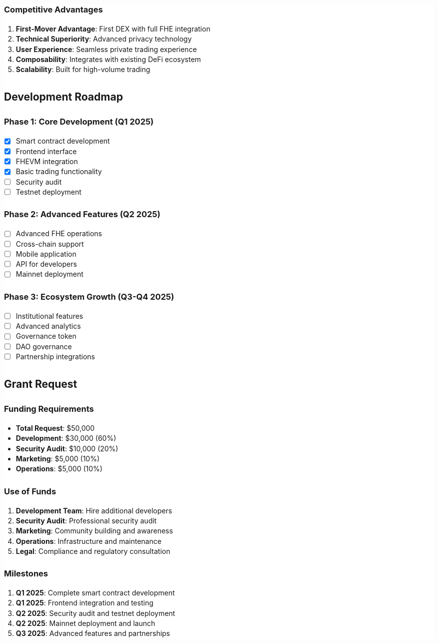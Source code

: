 ### Competitive Advantages
1. **First-Mover Advantage**: First DEX with full FHE integration
2. **Technical Superiority**: Advanced privacy technology
3. **User Experience**: Seamless private trading experience
4. **Composability**: Integrates with existing DeFi ecosystem
5. **Scalability**: Built for high-volume trading

## Development Roadmap

### Phase 1: Core Development (Q1 2025)
- [x] Smart contract development
- [x] Frontend interface
- [x] FHEVM integration
- [x] Basic trading functionality
- [ ] Security audit
- [ ] Testnet deployment

### Phase 2: Advanced Features (Q2 2025)
- [ ] Advanced FHE operations
- [ ] Cross-chain support
- [ ] Mobile application
- [ ] API for developers
- [ ] Mainnet deployment

### Phase 3: Ecosystem Growth (Q3-Q4 2025)
- [ ] Institutional features
- [ ] Advanced analytics
- [ ] Governance token
- [ ] DAO governance
- [ ] Partnership integrations

## Grant Request

### Funding Requirements
- **Total Request**: $50,000
- **Development**: $30,000 (60%)
- **Security Audit**: $10,000 (20%)
- **Marketing**: $5,000 (10%)
- **Operations**: $5,000 (10%)

### Use of Funds
1. **Development Team**: Hire additional developers
2. **Security Audit**: Professional security audit
3. **Marketing**: Community building and awareness
4. **Operations**: Infrastructure and maintenance
5. **Legal**: Compliance and regulatory consultation

### Milestones
1. **Q1 2025**: Complete smart contract development
2. **Q1 2025**: Frontend integration and testing
3. **Q2 2025**: Security audit and testnet deployment
4. **Q2 2025**: Mainnet deployment and launch
5. **Q3 2025**: Advanced features and partnerships
